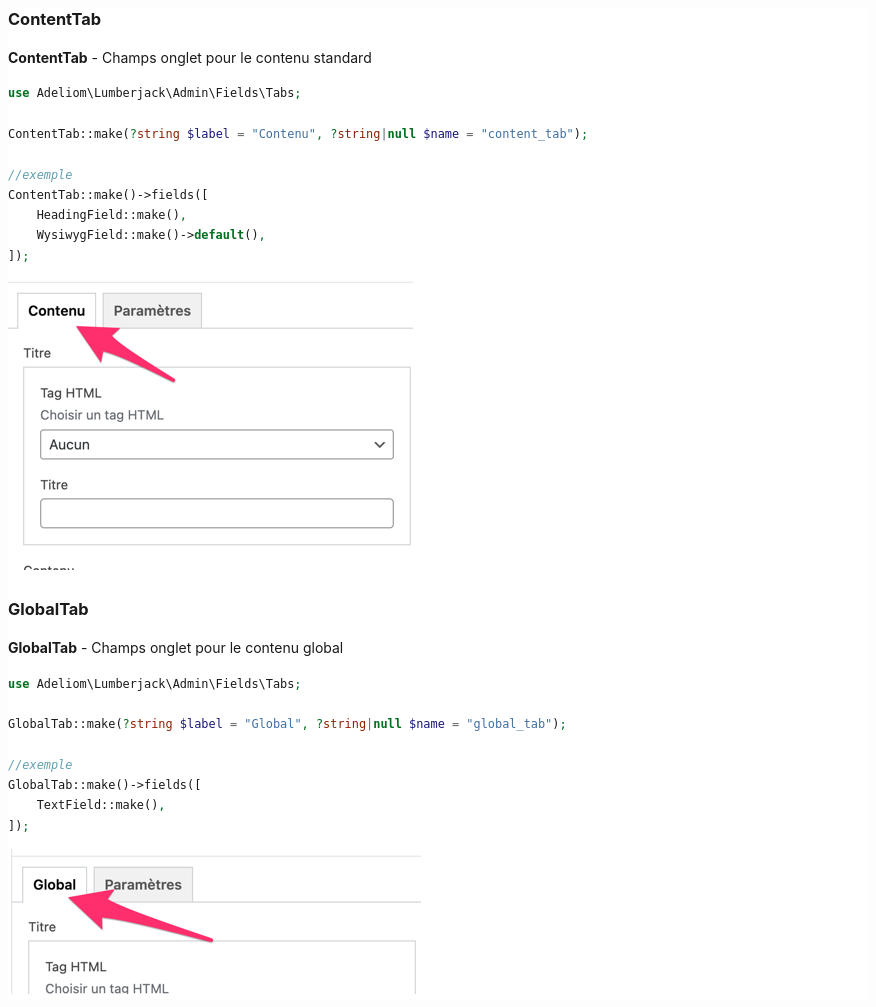 ### ContentTab
**ContentTab** - Champs onglet pour le contenu standard

```php
use Adeliom\Lumberjack\Admin\Fields\Tabs;

ContentTab::make(?string $label = "Contenu", ?string|null $name = "content_tab");

//exemple
ContentTab::make()->fields([
    HeadingField::make(),
    WysiwygField::make()->default(),
]);
```

![doc-img/img_5.png](doc-img/img_5.png)

### GlobalTab
**GlobalTab** - Champs onglet pour le contenu global

```php
use Adeliom\Lumberjack\Admin\Fields\Tabs;

GlobalTab::make(?string $label = "Global", ?string|null $name = "global_tab");

//exemple
GlobalTab::make()->fields([
    TextField::make(),
]);
```

![doc-img/img_6.png](doc-img/img_6.png)
